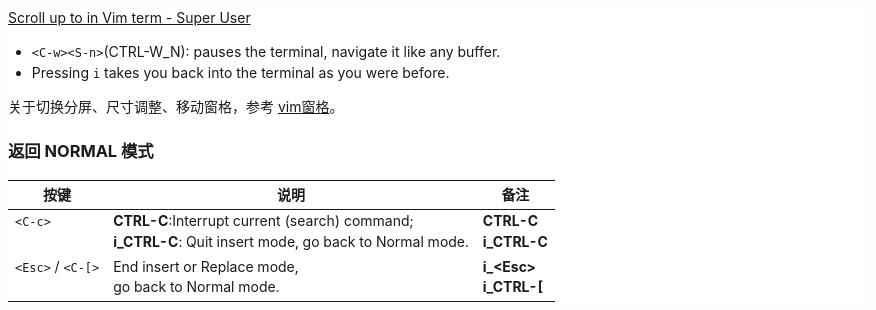 [Scroll up to in Vim term - Super User](https://superuser.com/questions/1439330/scroll-up-to-in-vim-term)

- `<C-w><S-n>`(CTRL-W_N): pauses the terminal, navigate it like any buffer.
- Pressing `i` takes you back into the terminal as you were before.

关于切换分屏、尺寸调整、移动窗格，参考 [vim窗格](./012-vim-win-tab.md)。

### 返回 NORMAL 模式

按键           | 说明                   | 备注
--------------|------------------------|--------
`<C-c>`       | **CTRL-C**:Interrupt current (search) command; <br/>**i_CTRL-C**: Quit insert mode, go back to Normal mode. | **CTRL-C**<br/>**i_CTRL-C**
`<Esc>` / `<C-[>` | End insert or Replace mode, <br/>go back to Normal mode. | **i_<Esc\>**<br/>**i_CTRL-\[**
